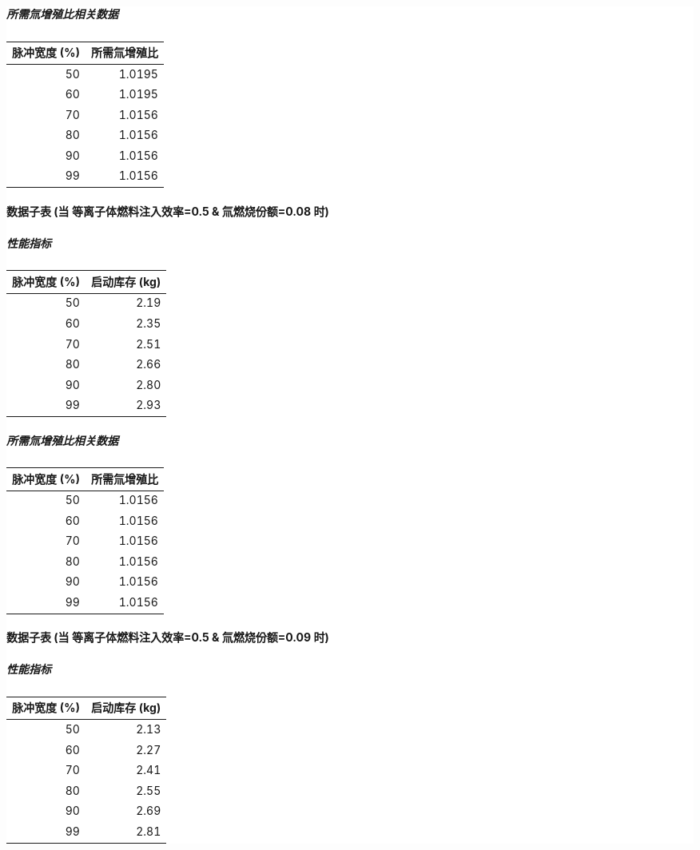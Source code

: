 ##### 所需氚增殖比相关数据
| 脉冲宽度 (%) | 所需氚增殖比 |
|-------------:|-------------:|
|           50 |       1.0195 |
|           60 |       1.0195 |
|           70 |       1.0156 |
|           80 |       1.0156 |
|           90 |       1.0156 |
|           99 |       1.0156 |

#### 数据子表 (当 等离子体燃料注入效率=0.5 & 氚燃烧份额=0.08 时)
##### 性能指标
| 脉冲宽度 (%) | 启动库存 (kg) |
|-------------:|--------------:|
|           50 |          2.19 |
|           60 |          2.35 |
|           70 |          2.51 |
|           80 |          2.66 |
|           90 |          2.80 |
|           99 |          2.93 |

##### 所需氚增殖比相关数据
| 脉冲宽度 (%) | 所需氚增殖比 |
|-------------:|-------------:|
|           50 |       1.0156 |
|           60 |       1.0156 |
|           70 |       1.0156 |
|           80 |       1.0156 |
|           90 |       1.0156 |
|           99 |       1.0156 |

#### 数据子表 (当 等离子体燃料注入效率=0.5 & 氚燃烧份额=0.09 时)
##### 性能指标
| 脉冲宽度 (%) | 启动库存 (kg) |
|-------------:|--------------:|
|           50 |          2.13 |
|           60 |          2.27 |
|           70 |          2.41 |
|           80 |          2.55 |
|           90 |          2.69 |
|           99 |          2.81 |
